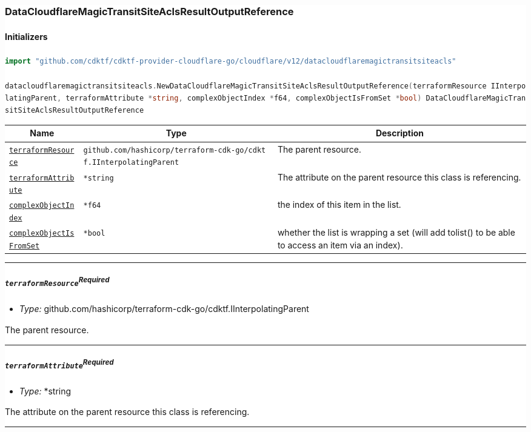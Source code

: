 

### DataCloudflareMagicTransitSiteAclsResultOutputReference <a name="DataCloudflareMagicTransitSiteAclsResultOutputReference" id="@cdktf/provider-cloudflare.dataCloudflareMagicTransitSiteAcls.DataCloudflareMagicTransitSiteAclsResultOutputReference"></a>

#### Initializers <a name="Initializers" id="@cdktf/provider-cloudflare.dataCloudflareMagicTransitSiteAcls.DataCloudflareMagicTransitSiteAclsResultOutputReference.Initializer"></a>

```go
import "github.com/cdktf/cdktf-provider-cloudflare-go/cloudflare/v12/datacloudflaremagictransitsiteacls"

datacloudflaremagictransitsiteacls.NewDataCloudflareMagicTransitSiteAclsResultOutputReference(terraformResource IInterpolatingParent, terraformAttribute *string, complexObjectIndex *f64, complexObjectIsFromSet *bool) DataCloudflareMagicTransitSiteAclsResultOutputReference
```

| **Name** | **Type** | **Description** |
| --- | --- | --- |
| <code><a href="#@cdktf/provider-cloudflare.dataCloudflareMagicTransitSiteAcls.DataCloudflareMagicTransitSiteAclsResultOutputReference.Initializer.parameter.terraformResource">terraformResource</a></code> | <code>github.com/hashicorp/terraform-cdk-go/cdktf.IInterpolatingParent</code> | The parent resource. |
| <code><a href="#@cdktf/provider-cloudflare.dataCloudflareMagicTransitSiteAcls.DataCloudflareMagicTransitSiteAclsResultOutputReference.Initializer.parameter.terraformAttribute">terraformAttribute</a></code> | <code>*string</code> | The attribute on the parent resource this class is referencing. |
| <code><a href="#@cdktf/provider-cloudflare.dataCloudflareMagicTransitSiteAcls.DataCloudflareMagicTransitSiteAclsResultOutputReference.Initializer.parameter.complexObjectIndex">complexObjectIndex</a></code> | <code>*f64</code> | the index of this item in the list. |
| <code><a href="#@cdktf/provider-cloudflare.dataCloudflareMagicTransitSiteAcls.DataCloudflareMagicTransitSiteAclsResultOutputReference.Initializer.parameter.complexObjectIsFromSet">complexObjectIsFromSet</a></code> | <code>*bool</code> | whether the list is wrapping a set (will add tolist() to be able to access an item via an index). |

---

##### `terraformResource`<sup>Required</sup> <a name="terraformResource" id="@cdktf/provider-cloudflare.dataCloudflareMagicTransitSiteAcls.DataCloudflareMagicTransitSiteAclsResultOutputReference.Initializer.parameter.terraformResource"></a>

- *Type:* github.com/hashicorp/terraform-cdk-go/cdktf.IInterpolatingParent

The parent resource.

---

##### `terraformAttribute`<sup>Required</sup> <a name="terraformAttribute" id="@cdktf/provider-cloudflare.dataCloudflareMagicTransitSiteAcls.DataCloudflareMagicTransitSiteAclsResultOutputReference.Initializer.parameter.terraformAttribute"></a>

- *Type:* *string

The attribute on the parent resource this class is referencing.

---